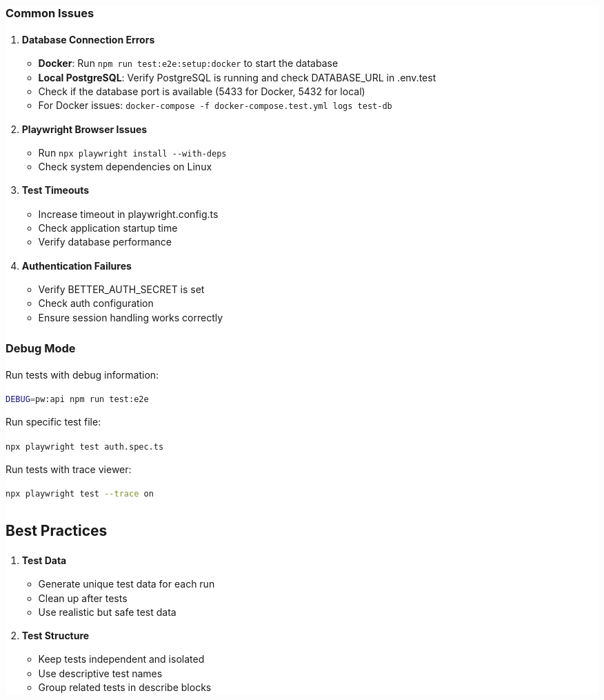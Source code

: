 ### Common Issues

1. **Database Connection Errors**

   - **Docker**: Run `npm run test:e2e:setup:docker` to start the database
   - **Local PostgreSQL**: Verify PostgreSQL is running and check DATABASE_URL in .env.test
   - Check if the database port is available (5433 for Docker, 5432 for local)
   - For Docker issues: `docker-compose -f docker-compose.test.yml logs test-db`

2. **Playwright Browser Issues**

   - Run `npx playwright install --with-deps`
   - Check system dependencies on Linux

3. **Test Timeouts**

   - Increase timeout in playwright.config.ts
   - Check application startup time
   - Verify database performance

4. **Authentication Failures**
   - Verify BETTER_AUTH_SECRET is set
   - Check auth configuration
   - Ensure session handling works correctly

### Debug Mode

Run tests with debug information:

```bash
DEBUG=pw:api npm run test:e2e
```

Run specific test file:

```bash
npx playwright test auth.spec.ts
```

Run tests with trace viewer:

```bash
npx playwright test --trace on
```

## Best Practices

1. **Test Data**

   - Generate unique test data for each run
   - Clean up after tests
   - Use realistic but safe test data

2. **Test Structure**

   - Keep tests independent and isolated
   - Use descriptive test names
   - Group related tests in describe blocks
